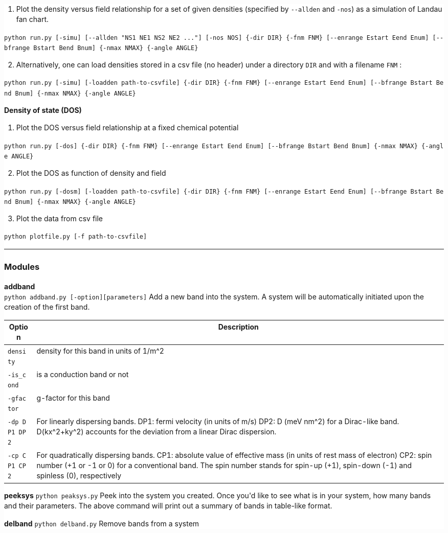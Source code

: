  01. Plot the density versus field relationship for a set of given densities (specified by `--allden` and `-nos`) as a simulation of Landau fan chart.
```shell 
python run.py [-simu] [--allden "NS1 NE1 NS2 NE2 ..."] [-nos NOS] {-dir DIR} {-fnm FNM} [--enrange Estart Eend Enum] [--bfrange Bstart Bend Bnum] {-nmax NMAX} {-angle ANGLE}
```
02. Alternatively, one can load densities stored in a csv file (no header) under a directory ``DIR`` and with a filename ``FNM`` :
```shell
python run.py [-simu] [-loadden path-to-csvfile] {-dir DIR} {-fnm FNM} [--enrange Estart Eend Enum] [--bfrange Bstart Bend Bnum] {-nmax NMAX} {-angle ANGLE}
```

**Density of state (DOS)**
01. Plot the DOS versus field relationship at a fixed chemical potential
```shell
python run.py [-dos] {-dir DIR} {-fnm FNM} [--enrange Estart Eend Enum] [--bfrange Bstart Bend Bnum] {-nmax NMAX} {-angle ANGLE}
```
02. Plot the DOS as function of density and field
 ```shell
python run.py [-dosm] [-loadden path-to-csvfile] {-dir DIR} {-fnm FNM} [--enrange Estart Eend Enum] [--bfrange Bstart Bend Bnum] {-nmax NMAX} {-angle ANGLE}
```
03. Plot the data from csv file
```shell
python plotfile.py [-f path-to-csvfile]
```
---

### Modules
**addband**                                       
`python addband.py [-option][parameters]`
Add a new band into the system. A system will be automatically initiated upon the creation of the first band.

| Option     | Description  |
| ------------- | ----------------------------------------------------------- |
| `density`     | density for this band in units of 1/m^2 |
| `-is_cond`    | is a conduction band or not |
| `-gfactor`    | g-factor for this band |
| `-dp DP1 DP2` | For linearly dispersing bands. DP1: fermi velocity (in units of m/s) DP2: D (meV nm^2) for a Dirac-like band. D(kx^2+ky^2) accounts for the deviation from a linear Dirac dispersion.   |
| `-cp CP1 CP2` | For quadratically dispersing bands. CP1: absolute value of effective mass (in units of rest mass of electron) CP2: spin number (+1 or -1 or 0) for a conventional band. The spin number stands for spin-up (+1), spin-down (-1) and spinless (0), respectively |

**peeksys**
`python peaksys.py`
Peek into the system you created. Once you'd like to see what is in your system, how many bands and their parameters. The above command will print out a summary of bands in table-like format.

**delband**
`python delband.py`
Remove bands from a system
